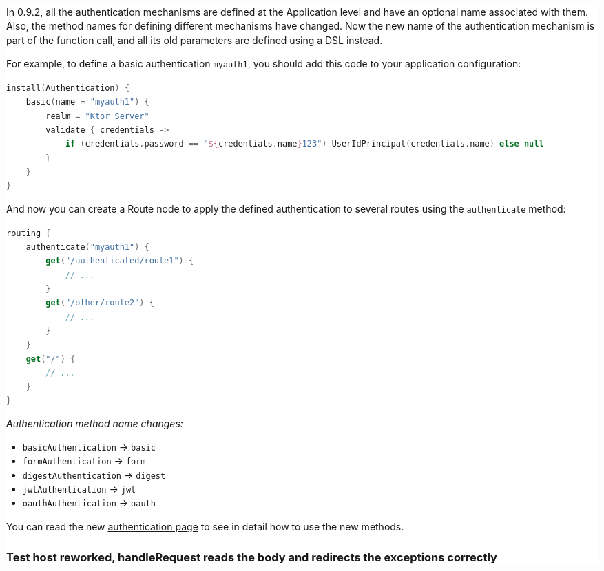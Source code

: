 In 0.9.2, all the authentication mechanisms are defined at the Application level and have an optional name
associated with them.
Also, the method names for defining different mechanisms have changed. Now the new name of the authentication mechanism
is part of the function call, and all its old parameters are defined using a DSL instead.

For example, to define a basic authentication `myauth1`, you should add this code to your application configuration: 

```kotlin
install(Authentication) {
    basic(name = "myauth1") {
        realm = "Ktor Server"
        validate { credentials ->
            if (credentials.password == "${credentials.name}123") UserIdPrincipal(credentials.name) else null
        }
    }
}
```

And now you can create a Route node to apply the defined authentication to several routes using the `authenticate` method:

```kotlin
routing {
    authenticate("myauth1") {
        get("/authenticated/route1") {
            // ...
        }    
        get("/other/route2") {
            // ...
        }    
    }
    get("/") {
        // ...
    }
}
```

*Authentication method name changes:*

* `basicAuthentication` → `basic`
* `formAuthentication` → `form`
* `digestAuthentication` → `digest`
* `jwtAuthentication` → `jwt`
* `oauthAuthentication` → `oauth`

You can read the new [authentication page](/servers/features/authentication.html) to see in detail how to use the new methods.

### Test host reworked, handleRequest reads the body and redirects the exceptions correctly

